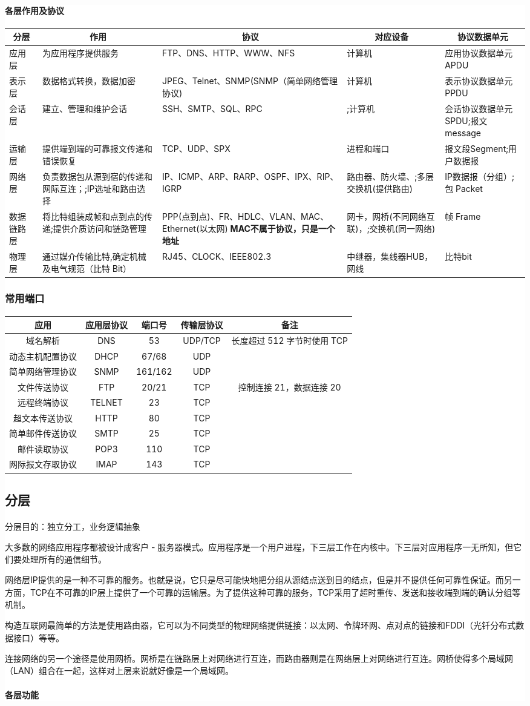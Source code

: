 

#### 各层作用及协议

| 分层       | 作用                                                  | 协议                                                         | 对应设备                                    | 协议数据单元                      |
| ---------- | ----------------------------------------------------- | ------------------------------------------------------------ | ------------------------------------------- | --------------------------------- |
| 应用层     | 为应用程序提供服务                                    | FTP、DNS、HTTP、WWW、NFS                                     | 计算机                                      | 应用协议数据单元 APDU             |
| 表示层     | 数据格式转换，数据加密                                | JPEG、Telnet、SNMP(SNMP（简单网络管理协议)                   | 计算机                                      | 表示协议数据单元 PPDU             |
| 会话层     | 建立、管理和维护会话                                  | SSH、SMTP、SQL、RPC                                          | ;计算机                                     | 会话协议数据单元 SPDU;报文message |
| 运输层     | 提供端到端的可靠报文传递和错误恢复                    | TCP、UDP、SPX                                                | 进程和端口                                  | 报文段Segment;用户数据报          |
| 网络层     | 负责数据包从源到宿的传递和网际互连；;IP选址和路由选择 | IP、ICMP、ARP、RARP、OSPF、IPX、RIP、IGRP                    | 路由器、防火墙、;多层交换机(提供路由)       | IP数据报（分组）;包 Packet        |
| 数据链路层 | 将比特组装成帧和点到点的传递;提供介质访问和链路管理   | PPP(点到点)、FR、HDLC、VLAN、MAC、Ethernet(以太网) **MAC不属于协议，只是一个地址** | 网卡，网桥(不同网络互联)，;交换机(同一网络) | 帧 Frame                          |
| 物理层     | 通过媒介传输比特,确定机械及电气规范（比特 Bit）       | RJ45、CLOCK、IEEE802.3                                       | 中继器，集线器HUB，网线                     | 比特bit                           |

### 常用端口

|       应用       | 应用层协议 | 端口号  | 传输层协议 |            备注             |
| :--------------: | :--------: | :-----: | :--------: | :-------------------------: |
|     域名解析     |    DNS     |   53    |  UDP/TCP   | 长度超过 512 字节时使用 TCP |
| 动态主机配置协议 |    DHCP    |  67/68  |    UDP     |                             |
| 简单网络管理协议 |    SNMP    | 161/162 |    UDP     |                             |
|   文件传送协议   |    FTP     |  20/21  |    TCP     |  控制连接 21，数据连接 20   |
|   远程终端协议   |   TELNET   |   23    |    TCP     |                             |
|  超文本传送协议  |    HTTP    |   80    |    TCP     |                             |
| 简单邮件传送协议 |    SMTP    |   25    |    TCP     |                             |
|   邮件读取协议   |    POP3    |   110   |    TCP     |                             |
| 网际报文存取协议 |    IMAP    |   143   |    TCP     |                             |



## 分层

分层目的：独立分工，业务逻辑抽象

大多数的网络应用程序都被设计成客户 - 服务器模式。应用程序是一个用户进程，下三层工作在内核中。下三层对应用程序一无所知，但它们要处理所有的通信细节。

网络层IP提供的是一种不可靠的服务。也就是说，它只是尽可能快地把分组从源结点送到目的结点，但是并不提供任何可靠性保证。而另一方面，TCP在不可靠的IP层上提供了一个可靠的运输层。为了提供这种可靠的服务，TCP采用了超时重传、发送和接收端到端的确认分组等机制。

构造互联网最简单的方法是使用路由器，它可以为不同类型的物理网络提供链接：以太网、令牌环网、点对点的链接和FDDI（光钎分布式数据接口）等等。

连接网络的另一个途径是使用网桥。网桥是在链路层上对网络进行互连，而路由器则是在网络层上对网络进行互连。网桥使得多个局域网（LAN）组合在一起，这样对上层来说就好像是一个局域网。

#### 各层功能
